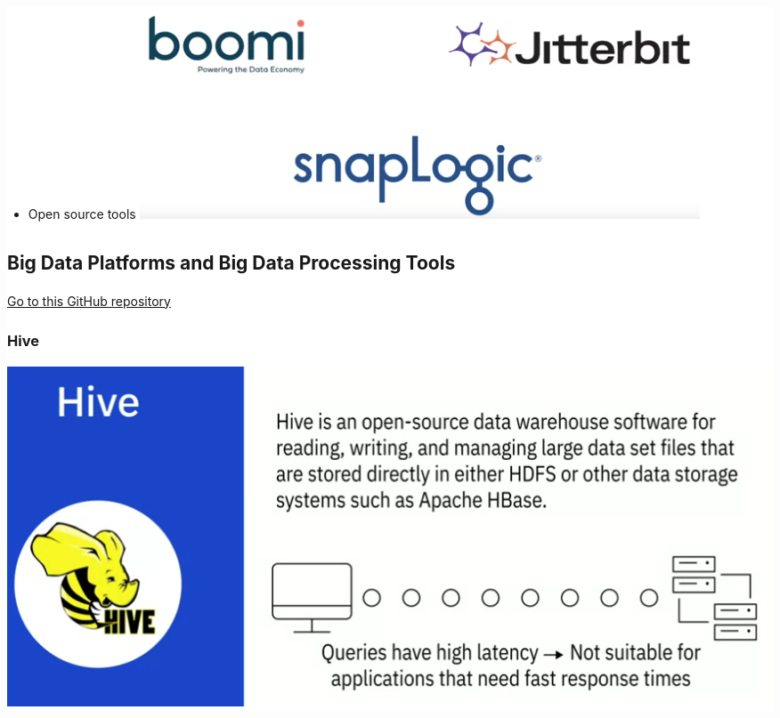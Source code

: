 - Open source tools
![alt text](./resources/data_integration_tools_open_source.png)

## Big Data Platforms and Big Data Processing Tools


[Go to this GitHub repository](https://github.com/Starias22/IBM-Data-Analysis-Professional-Certificate/blob/main/Course1/Module2/summary.md)

### Hive
![alt text](./resources/hive.png)
